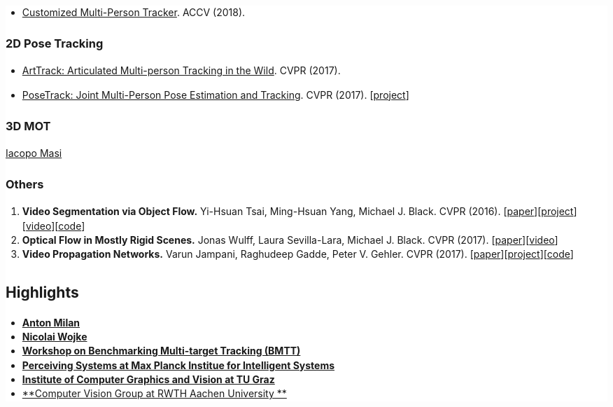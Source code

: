 - [Customized Multi-Person Tracker](http://homes.esat.kuleuven.be/~liqianma/pdf/ACCV18_Customized_Multi-Person_Tracker.pdf). ACCV (2018). 




### 2D Pose Tracking

- [ArtTrack: Articulated Multi-person Tracking in the Wild](https://arxiv.org/abs/1612.01465v3). CVPR (2017).

- [PoseTrack: Joint Multi-Person Pose Estimation and Tracking](http://pages.iai.uni-bonn.de/iqbal_umar/PoseTrack/PoseTrack_cvpr17.pdf). CVPR (2017). \[[project](http://pages.iai.uni-bonn.de/iqbal_umar/PoseTrack/)\]




### 3D MOT

[Iacopo Masi](http://www.micc.unifi.it/masi/)

### Others

1. **Video Segmentation via Object Flow.** Yi-Hsuan Tsai, Ming-Hsuan Yang, Michael J. Black.  CVPR (2016). \[[paper](http://files.is.tue.mpg.de/black/papers/TsaiCVPR2016.pdf)\]\[[project](https://sites.google.com/site/yihsuantsai/research/cvpr16-segmentation)\]\[[video](https://www.youtube.com/watch?v=rlMXSrSHCZQ)\]\[[code](https://github.com/wasidennis/ObjectFlow)\]
2. **Optical Flow in Mostly Rigid Scenes.** Jonas Wulff, Laura Sevilla-Lara, Michael J. Black. CVPR (2017). \[[paper](http://files.is.tue.mpg.de/black/papers/MRFlow.pdf)\]\[[video](https://www.youtube.com/watch?v=7hrTYWfgZF8&feature=youtu.be)\]
3. **Video Propagation Networks.** Varun Jampani, Raghudeep Gadde, Peter V. Gehler. CVPR (2017). \[[paper](https://varunjampani.github.io/papers/jampani17_VPN.pdf)\]\[[project](https://varunjampani.github.io/vpn/)\]\[[code](https://github.com/varunjampani/video_prop_networks)\]

## Highlights

- [**Anton Milan**](http://www.milanton.de/)
- [**Nicolai Wojke**](https://github.com/nwojke)
- [**Workshop on Benchmarking Multi-target Tracking (BMTT)**](https://motchallenge.net/workshops/bmtt-pets2017/)
- [**Perceiving Systems at Max Planck Institue for Intelligent Systems**](https://ps.is.tuebingen.mpg.de/publications)
- [**Institute of Computer Graphics and Vision at TU Graz**](https://www.tugraz.at/institute/icg/research/team-bischof/lrs/downloads/)
- [**Computer Vision Group at RWTH Aachen University **](https://www.vision.rwth-aachen.de/)

